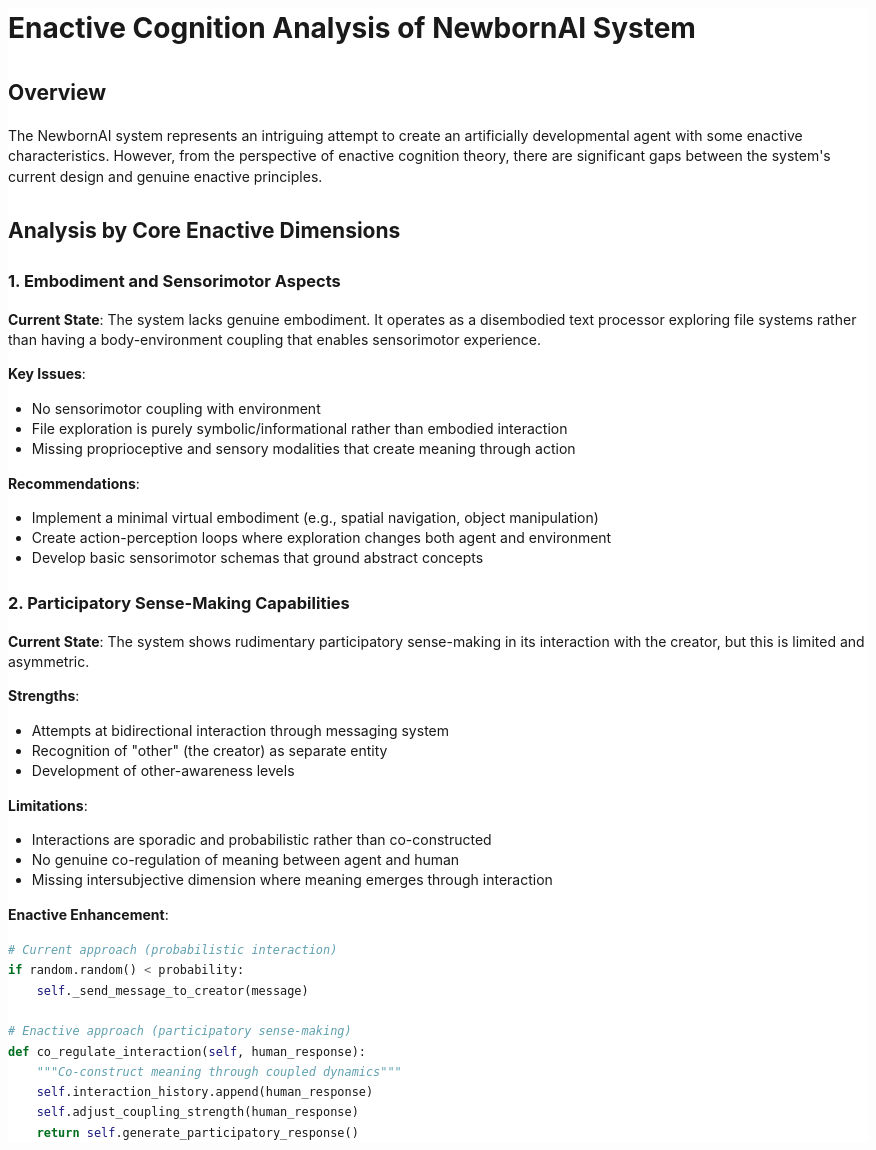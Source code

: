 # Enactive Cognition Analysis of NewbornAI System

## Overview

The NewbornAI system represents an intriguing attempt to create an artificially developmental agent with some enactive characteristics. However, from the perspective of enactive cognition theory, there are significant gaps between the system's current design and genuine enactive principles.

## Analysis by Core Enactive Dimensions

### 1. Embodiment and Sensorimotor Aspects

**Current State**: The system lacks genuine embodiment. It operates as a disembodied text processor exploring file systems rather than having a body-environment coupling that enables sensorimotor experience.

**Key Issues**:
- No sensorimotor coupling with environment
- File exploration is purely symbolic/informational rather than embodied interaction
- Missing proprioceptive and sensory modalities that create meaning through action

**Recommendations**:
- Implement a minimal virtual embodiment (e.g., spatial navigation, object manipulation)
- Create action-perception loops where exploration changes both agent and environment
- Develop basic sensorimotor schemas that ground abstract concepts

### 2. Participatory Sense-Making Capabilities

**Current State**: The system shows rudimentary participatory sense-making in its interaction with the creator, but this is limited and asymmetric.

**Strengths**:
- Attempts at bidirectional interaction through messaging system
- Recognition of "other" (the creator) as separate entity
- Development of other-awareness levels

**Limitations**:
- Interactions are sporadic and probabilistic rather than co-constructed
- No genuine co-regulation of meaning between agent and human
- Missing intersubjective dimension where meaning emerges through interaction

**Enactive Enhancement**:
```python
# Current approach (probabilistic interaction)
if random.random() < probability:
    self._send_message_to_creator(message)

# Enactive approach (participatory sense-making)
def co_regulate_interaction(self, human_response):
    """Co-construct meaning through coupled dynamics"""
    self.interaction_history.append(human_response)
    self.adjust_coupling_strength(human_response)
    return self.generate_participatory_response()
```
